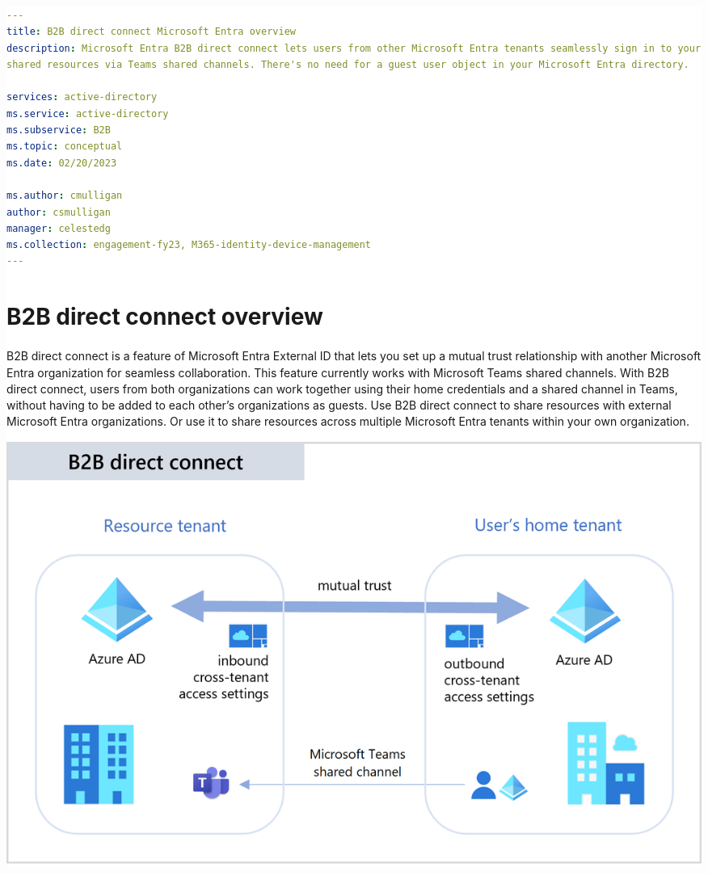 ```yaml
---
title: B2B direct connect Microsoft Entra overview
description: Microsoft Entra B2B direct connect lets users from other Microsoft Entra tenants seamlessly sign in to your shared resources via Teams shared channels. There's no need for a guest user object in your Microsoft Entra directory.

services: active-directory
ms.service: active-directory
ms.subservice: B2B
ms.topic: conceptual
ms.date: 02/20/2023

ms.author: cmulligan
author: csmulligan
manager: celestedg
ms.collection: engagement-fy23, M365-identity-device-management
---
```


# B2B direct connect overview

B2B direct connect is a feature of Microsoft Entra External ID that lets you set up a mutual trust relationship with another Microsoft Entra organization for seamless collaboration. This feature currently works with Microsoft Teams shared channels. With B2B direct connect, users from both organizations can work together using their home credentials and a shared channel in Teams, without having to be added to each other’s organizations as guests. Use B2B direct connect to share resources with external Microsoft Entra organizations. Or use it to share resources across multiple Microsoft Entra tenants within your own organization.

![Diagram illustrating B2B direct connect](media/b2b-direct-connect-overview/b2b-direct-connect-overview.png)
